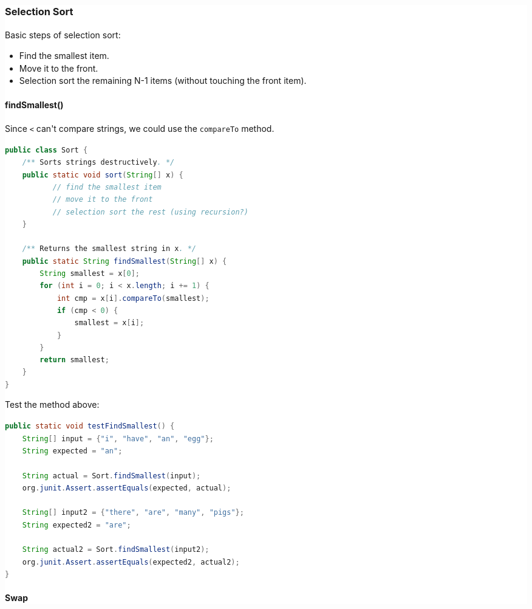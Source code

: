### Selection Sort

Basic steps of selection sort:

* Find the smallest item.
* Move it to the front.
* Selection sort the remaining N-1 items (without touching the front item).

#### findSmallest()

Since `<` can't compare strings, we could use the `compareTo` method.

```java
public class Sort {
    /** Sorts strings destructively. */
    public static void sort(String[] x) { 
           // find the smallest item
           // move it to the front
           // selection sort the rest (using recursion?)
    }

    /** Returns the smallest string in x. */
    public static String findSmallest(String[] x) {
        String smallest = x[0];
        for (int i = 0; i < x.length; i += 1) {
            int cmp = x[i].compareTo(smallest);
            if (cmp < 0) {
                smallest = x[i];
            }
        }
        return smallest;
    }
}
```

Test the method above:

```java
public static void testFindSmallest() {
    String[] input = {"i", "have", "an", "egg"};
    String expected = "an";

    String actual = Sort.findSmallest(input);
    org.junit.Assert.assertEquals(expected, actual);        

    String[] input2 = {"there", "are", "many", "pigs"};
    String expected2 = "are";

    String actual2 = Sort.findSmallest(input2);
    org.junit.Assert.assertEquals(expected2, actual2);
}
```

#### Swap
